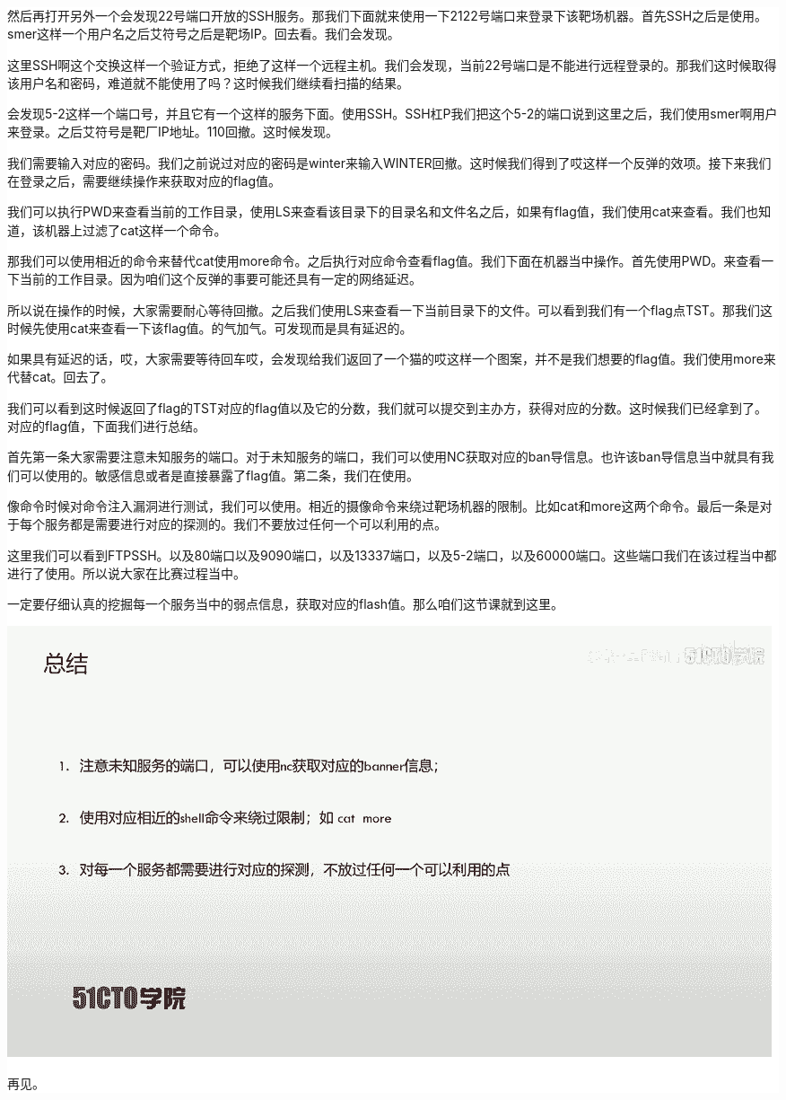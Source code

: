 然后再打开另外一个会发现22号端口开放的SSH服务。那我们下面就来使用一下2122号端口来登录下该靶场机器。首先SSH之后是使用。smer这样一个用户名之后艾符号之后是靶场IP。回去看。我们会发现。

这里SSH啊这个交换这样一个验证方式，拒绝了这样一个远程主机。我们会发现，当前22号端口是不能进行远程登录的。那我们这时候取得该用户名和密码，难道就不能使用了吗？这时候我们继续看扫描的结果。

会发现5-2这样一个端口号，并且它有一个这样的服务下面。使用SSH。SSH杠P我们把这个5-2的端口说到这里之后，我们使用smer啊用户来登录。之后艾符号是靶厂IP地址。110回撤。这时候发现。

我们需要输入对应的密码。我们之前说过对应的密码是winter来输入WINTER回撤。这时候我们得到了哎这样一个反弹的效项。接下来我们在登录之后，需要继续操作来获取对应的flag值。

我们可以执行PWD来查看当前的工作目录，使用LS来查看该目录下的目录名和文件名之后，如果有flag值，我们使用cat来查看。我们也知道，该机器上过滤了cat这样一个命令。

那我们可以使用相近的命令来替代cat使用more命令。之后执行对应命令查看flag值。我们下面在机器当中操作。首先使用PWD。来查看一下当前的工作目录。因为咱们这个反弹的事要可能还具有一定的网络延迟。

所以说在操作的时候，大家需要耐心等待回撤。之后我们使用LS来查看一下当前目录下的文件。可以看到我们有一个flag点TST。那我们这时候先使用cat来查看一下该flag值。的气加气。可发现而是具有延迟的。

如果具有延迟的话，哎，大家需要等待回车哎，会发现给我们返回了一个猫的哎这样一个图案，并不是我们想要的flag值。我们使用more来代替cat。回去了。

我们可以看到这时候返回了flag的TST对应的flag值以及它的分数，我们就可以提交到主办方，获得对应的分数。这时候我们已经拿到了。对应的flag值，下面我们进行总结。

首先第一条大家需要注意未知服务的端口。对于未知服务的端口，我们可以使用NC获取对应的ban导信息。也许该ban导信息当中就具有我们可以使用的。敏感信息或者是直接暴露了flag值。第二条，我们在使用。

像命令时候对命令注入漏洞进行测试，我们可以使用。相近的摄像命令来绕过靶场机器的限制。比如cat和more这两个命令。最后一条是对于每个服务都是需要进行对应的探测的。我们不要放过任何一个可以利用的点。

这里我们可以看到FTPSSH。以及80端口以及9090端口，以及13337端口，以及5-2端口，以及60000端口。这些端口我们在该过程当中都进行了使用。所以说大家在比赛过程当中。

一定要仔细认真的挖掘每一个服务当中的弱点信息，获取对应的flash值。那么咱们这节课就到这里。

![](img/6fbdcbe49f7ea1d33f708d93d3f00a09_49.png)

再见。